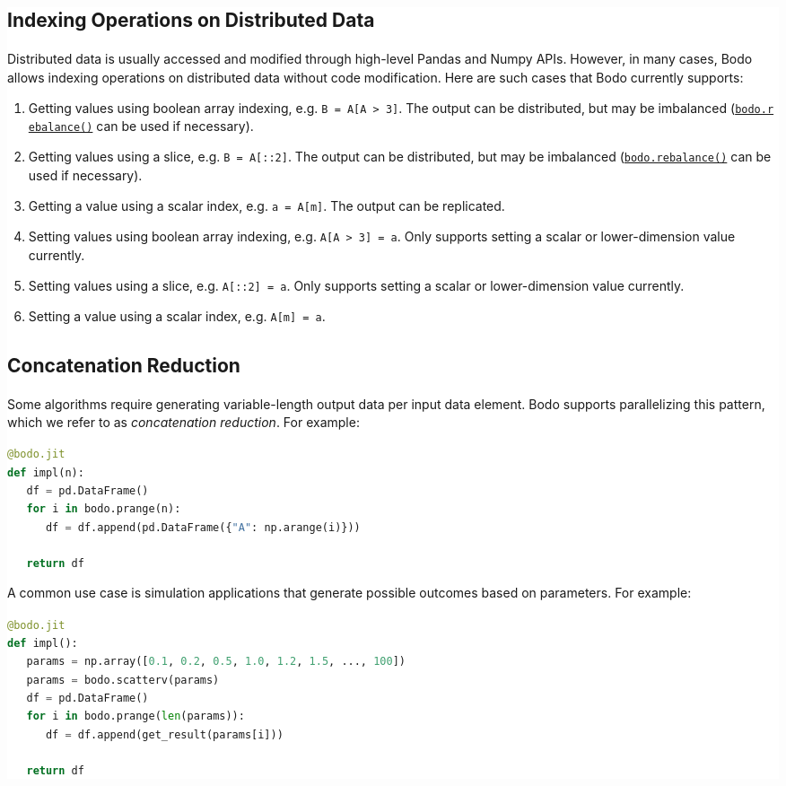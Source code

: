 

## Indexing Operations on Distributed Data

Distributed data is usually accessed and modified through high-level
Pandas and Numpy APIs. However, in many cases, Bodo allows indexing operations on distributed
data without code modification. Here are such cases that Bodo currently supports:

1.  Getting values using boolean array indexing, e.g. `B = A[A > 3]`.
    The output can be distributed, but may be imbalanced
    ([`bodo.rebalance()`](#load-balancing-distributed-data) can be used if necessary).

2.  Getting values using a slice, e.g. `B = A[::2]`. The output can be
    distributed, but may be imbalanced 
    ([`bodo.rebalance()`](#load-balancing-distributed-data) can be used if necessary).

3.  Getting a value using a scalar index, e.g. `a = A[m]`. The output
    can be replicated.
    
4.  Setting values using boolean array indexing, e.g. `A[A > 3] = a`.
    Only supports setting a scalar or lower-dimension value currently.
    
5.  Setting values using a slice, e.g. `A[::2] = a`. Only supports
    setting a scalar or lower-dimension value currently.
    
6.  Setting a value using a scalar index, e.g. `A[m] = a`.

## Concatenation Reduction

Some algorithms require generating variable-length output data per input
data element. Bodo supports parallelizing this pattern, which we refer
to as *concatenation reduction*. For example:

```py
@bodo.jit
def impl(n):
   df = pd.DataFrame()
   for i in bodo.prange(n):
      df = df.append(pd.DataFrame({"A": np.arange(i)}))

   return df
```

A common use case is simulation applications that generate possible
outcomes based on parameters. For example:

```py
@bodo.jit
def impl():
   params = np.array([0.1, 0.2, 0.5, 1.0, 1.2, 1.5, ..., 100])
   params = bodo.scatterv(params)
   df = pd.DataFrame()
   for i in bodo.prange(len(params)):
      df = df.append(get_result(params[i]))

   return df
```
